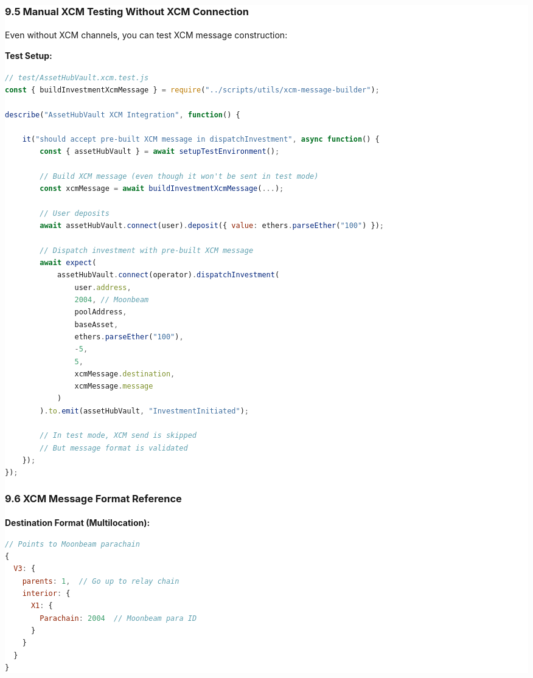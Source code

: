 ### 9.5 Manual XCM Testing Without XCM Connection

Even without XCM channels, you can test XCM message construction:

**Test Setup:**

```javascript
// test/AssetHubVault.xcm.test.js
const { buildInvestmentXcmMessage } = require("../scripts/utils/xcm-message-builder");

describe("AssetHubVault XCM Integration", function() {
    
    it("should accept pre-built XCM message in dispatchInvestment", async function() {
        const { assetHubVault } = await setupTestEnvironment();
        
        // Build XCM message (even though it won't be sent in test mode)
        const xcmMessage = await buildInvestmentXcmMessage(...);
        
        // User deposits
        await assetHubVault.connect(user).deposit({ value: ethers.parseEther("100") });
        
        // Dispatch investment with pre-built XCM message
        await expect(
            assetHubVault.connect(operator).dispatchInvestment(
                user.address,
                2004, // Moonbeam
                poolAddress,
                baseAsset,
                ethers.parseEther("100"),
                -5,
                5,
                xcmMessage.destination,
                xcmMessage.message
            )
        ).to.emit(assetHubVault, "InvestmentInitiated");
        
        // In test mode, XCM send is skipped
        // But message format is validated
    });
});
```

### 9.6 XCM Message Format Reference

**Destination Format (Multilocation):**

```javascript
// Points to Moonbeam parachain
{
  V3: {
    parents: 1,  // Go up to relay chain
    interior: {
      X1: {
        Parachain: 2004  // Moonbeam para ID
      }
    }
  }
}
```
